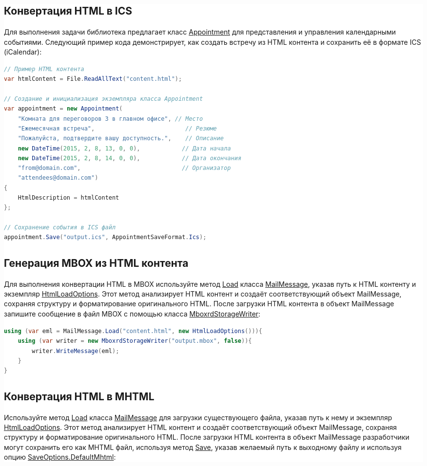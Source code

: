 ## **Конвертация HTML в ICS**

Для выполнения задачи библиотека предлагает класс [Appointment](https://reference.aspose.com/email/net/aspose.email.calendar/appointment/#appointment-class) для представления и управления календарными событиями. Следующий пример кода демонстрирует, как создать встречу из HTML контента и сохранить её в формате ICS (iCalendar):

```cs
// Пример HTML контента
var htmlContent = File.ReadAllText("content.html");

// Создание и инициализация экземпляра класса Appointment
var appointment = new Appointment(
    "Комната для переговоров 3 в главном офисе", // Место
    "Ежемесячная встреча",                          // Резюме
    "Пожалуйста, подтвердите вашу доступность.",    // Описание
    new DateTime(2015, 2, 8, 13, 0, 0),            // Дата начала
    new DateTime(2015, 2, 8, 14, 0, 0),            // Дата окончания
    "from@domain.com",                             // Организатор
    "attendees@domain.com")
{
    HtmlDescription = htmlContent
};

// Сохранение события в ICS файл
appointment.Save("output.ics", AppointmentSaveFormat.Ics);
```

## **Генерация MBOX из HTML контента**

Для выполнения конвертации HTML в MBOX используйте метод [Load](https://reference.aspose.com/email/net/aspose.email/mailmessage/load/#load_3) класса [MailMessage](https://reference.aspose.com/email/net/aspose.email/mailmessage/#mailmessage-class), указав путь к HTML контенту и экземпляр [HtmlLoadOptions](https://reference.aspose.com/email/net/aspose.email/htmlloadoptions/). Этот метод анализирует HTML контент и создаёт соответствующий объект MailMessage, сохраняя структуру и форматирование оригинального HTML. После загрузки HTML контента в объект MailMessage запишите сообщение в файл MBOX с помощью класса [MboxrdStorageWriter](https://reference.aspose.com/email/net/aspose.email.storage.mbox/mboxrdstoragewriter/#mboxrdstoragewriter-class):

```cs
using (var eml = MailMessage.Load("content.html", new HtmlLoadOptions())){
    using (var writer = new MboxrdStorageWriter("output.mbox", false)){
        writer.WriteMessage(eml);
    }
}
```

## **Конвертация HTML в MHTML**

Используйте метод [Load](https://reference.aspose.com/email/net/aspose.email/mailmessage/load/#load_3) класса [MailMessage](https://reference.aspose.com/email/net/aspose.email/mailmessage/#mailmessage-class) для загрузки существующего файла, указав путь к нему и экземпляр [HtmlLoadOptions](https://reference.aspose.com/email/net/aspose.email/htmlloadoptions/). Этот метод анализирует HTML контент и создаёт соответствующий объект MailMessage, сохраняя структуру и форматирование оригинального HTML. После загрузки HTML контента в объект MailMessage разработчики могут сохранить его как MHTML файл, используя метод [Save](https://reference.aspose.com/email/net/aspose.email/mailmessage/save/#save_3), указав желаемый путь к выходному файлу и используя опцию [SaveOptions.DefaultMhtml](https://reference.aspose.com/email/net/aspose.email/saveoptions/defaultmhtml/):
